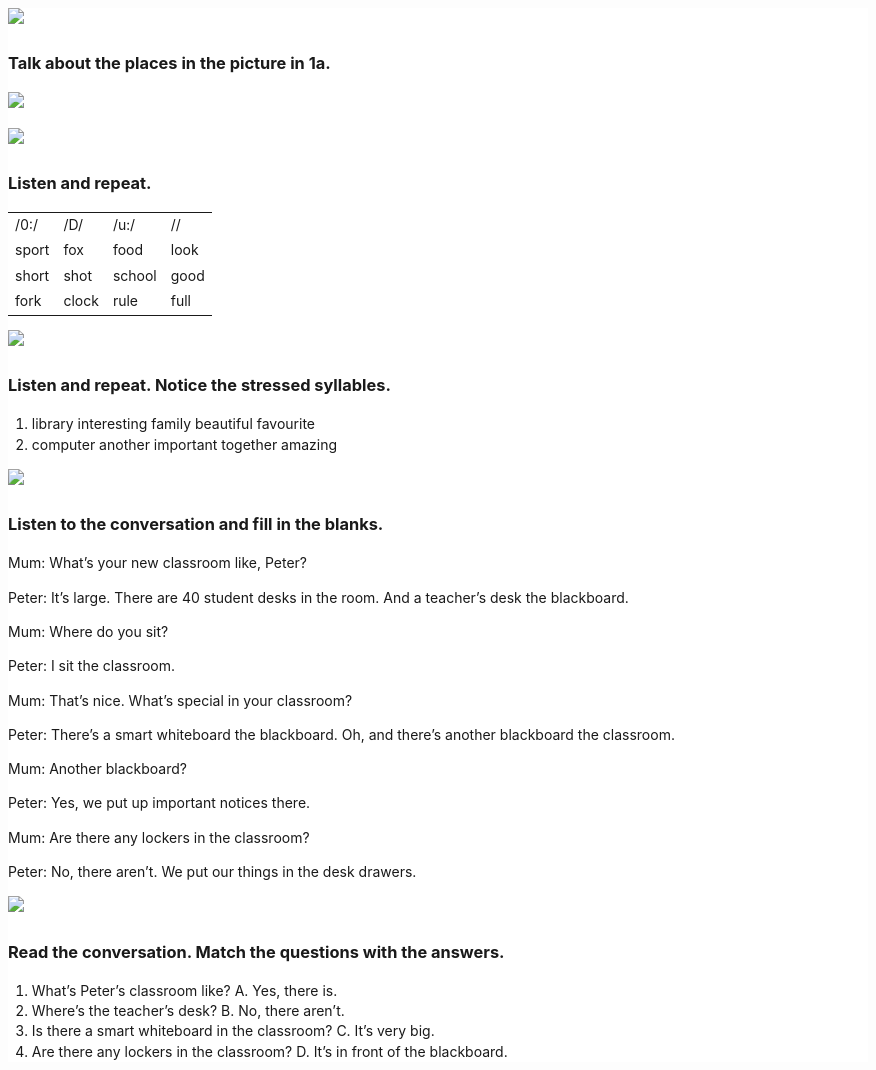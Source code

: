 ![](https://cdn-mineru.openxlab.org.cn/extract/08e9f637-e98f-4a20-8461-3a9fb1b2bcea/2b4730fde08b4514cdf609e78f139c2b412c45625af92034ce898c5db221597b.jpg)  

  ### Talk about the places in the picture in 1a.  

![](https://cdn-mineru.openxlab.org.cn/extract/08e9f637-e98f-4a20-8461-3a9fb1b2bcea/ee2646c97682a620fd558d15939ed51cb6c6620ea310411ddfb4ed9a80891882.jpg)  

![](https://cdn-mineru.openxlab.org.cn/extract/08e9f637-e98f-4a20-8461-3a9fb1b2bcea/a1efda4ba31545e256236a0482ab686ed89fc5305bb291492c5b66f01bc4289f.jpg)  

 ###  Listen and repeat.  

<html><body><table><tr><td>/0:/</td><td>/D/</td><td>/u:/</td><td>//</td></tr><tr><td>sport</td><td>fox</td><td>food</td><td>look</td></tr><tr><td>short</td><td>shot</td><td>school</td><td>good</td></tr><tr><td>fork</td><td>clock</td><td>rule</td><td>full</td></tr></table></body></html>  

![](https://cdn-mineru.openxlab.org.cn/extract/08e9f637-e98f-4a20-8461-3a9fb1b2bcea/1913bf2aa637d13794ad48d17456de5b1f0ede5d19f3d8dc5e0f42b72664471d.jpg)  

 ###  Listen and repeat. Notice the stressed syllables.  

1. library interesting family beautiful favourite   
2. computer another important together amazing  

![](https://cdn-mineru.openxlab.org.cn/extract/08e9f637-e98f-4a20-8461-3a9fb1b2bcea/8ac20060e1f331b1bf05ee452ec5bb642f4a49d79bd8cb8556c5a1537867766f.jpg)  

 ###  Listen to the conversation and fill in the blanks.  

Mum:	 What’s your new classroom like, Peter?  

Peter:	 It’s large. There are 40 student desks in the room. And a teacher’s desk the blackboard.  

Mum:	 Where do you sit?  

Peter:	 I sit the classroom.  

Mum:	 That’s nice. What’s special in your classroom?  

Peter:	 There’s a smart whiteboard the blackboard. Oh, and there’s another blackboard the classroom.  

Mum:	 Another blackboard?  

Peter:	 Yes, we put up important notices there.  

Mum:	 Are there any lockers in the classroom?  

Peter:	 No, there aren’t. We put our things in the desk drawers.  

![](https://cdn-mineru.openxlab.org.cn/extract/08e9f637-e98f-4a20-8461-3a9fb1b2bcea/8bfbf5599756f5de357105ac4dbb8c96d1ceb64e51def3cbf74d4f8619899ae7.jpg)  



 ###  Read the conversation. Match the questions with the answers.  

1.	 What’s Peter’s classroom like? A.	 Yes, there is.   
2.	 Where’s the teacher’s desk? B.	 No, there aren’t.   
3.	 Is there a smart whiteboard in the classroom?	 C.	 It’s very big.   
4.	 Are there any lockers in the classroom? D.	 It’s in front of the blackboard.  
